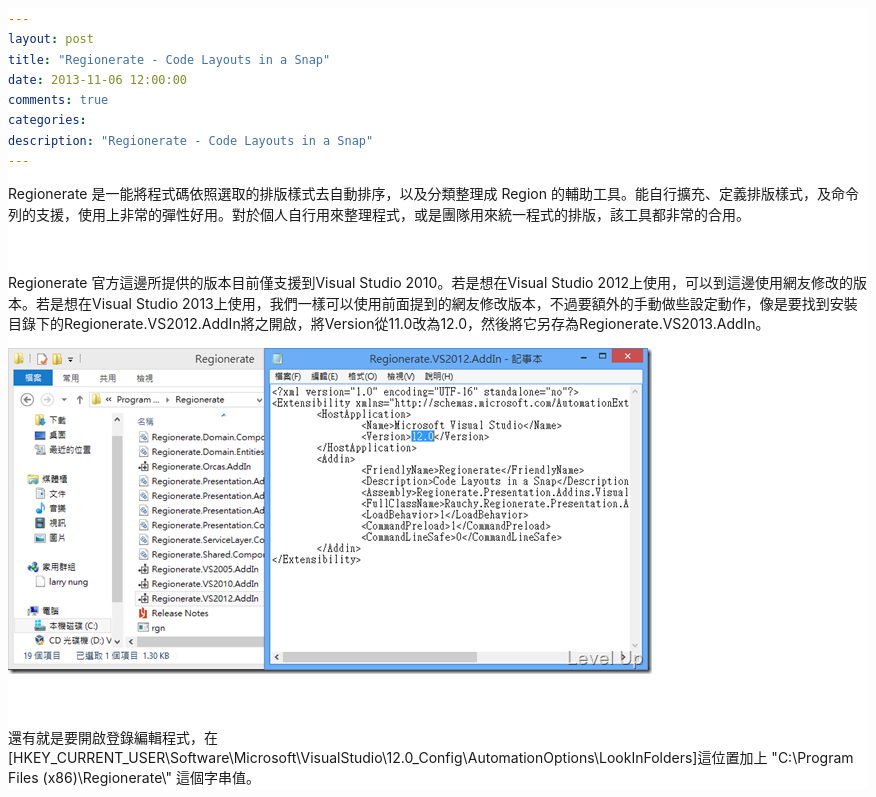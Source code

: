 ```yaml
---
layout: post
title: "Regionerate - Code Layouts in a Snap"
date: 2013-11-06 12:00:00
comments: true
categories: 
description: "Regionerate - Code Layouts in a Snap"
---
```

<p>
	Regionerate 是一能將程式碼依照選取的排版樣式去自動排序，以及分類整理成 Region 的輔助工具。能自行擴充、定義排版樣式，及命令列的支援，使用上非常的彈性好用。對於個人自行用來整理程式，或是團隊用來統一程式的排版，該工具都非常的合用。</p>
<p>
	 </p>
<p>
	Regionerate 官方這邊所提供的版本目前僅支援到Visual Studio 2010。若是想在Visual Studio 2012上使用，可以到這邊使用網友修改的版本。若是想在Visual Studio 2013上使用，我們一樣可以使用前面提到的網友修改版本，不過要額外的手動做些設定動作，像是要找到安裝目錄下的Regionerate.VS2012.AddIn將之開啟，將Version從11.0改為12.0，然後將它另存為Regionerate.VS2013.AddIn。</p>
<p>
	<img alt="image" border="0" height="326" src="\images\posts\6923cac3-a47d-4e20-9681-b9f466312e66\image_thumb.png" style="border-top: 0px; border-right: 0px; border-bottom: 0px; border-left: 0px; display: inline" title="image" width="644" /></p>
<p>
	 </p>
<p>
	還有就是要開啟登錄編輯程式，在[HKEY_CURRENT_USER\Software\Microsoft\VisualStudio\12.0_Config\AutomationOptions\LookInFolders]這位置加上 "C:\Program Files (x86)\Regionerate\" 這個字串值。</p>
<p>